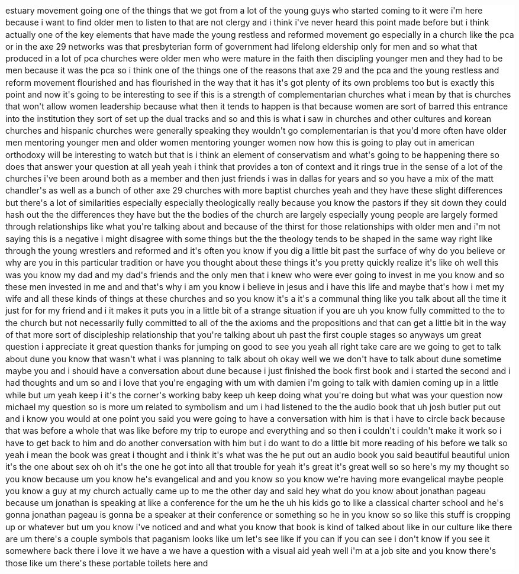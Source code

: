 estuary movement going one of the things that we got from a lot of the young guys who started coming to it were i'm here because i want to find older men to listen to that are not clergy and i think i've never heard this point made before but i think actually one of the key elements that have made the young restless and reformed movement go especially in a church like the pca or in the axe 29 networks was that presbyterian form of government had lifelong eldership only for men and so what that produced in a lot of pca churches were older men who were mature in the faith then discipling younger men and they had to be men because it was the pca so i think one of the things one of the reasons that axe 29 and the pca and the young restless and reform movement flourished and has flourished in the way that it has it's got plenty of its own problems too but is exactly this point and now it's going to be interesting to see if this is a strength of complementarian churches what i mean by that is churches that won't allow women leadership because what then it tends to happen is that because women are sort of barred this entrance into the institution they sort of set up the dual tracks and so and this is what i saw in churches and other cultures and korean churches and hispanic churches were generally speaking they wouldn't go complementarian is that you'd more often have older men mentoring younger men and older women mentoring younger women now how this is going to play out in american orthodoxy will be interesting to watch but that is i think an element of conservatism and what's going to be happening there so does that answer your question at all yeah yeah i think that provides a ton of context and it rings true in the sense of a lot of the churches i've been around both as a member and then just friends i was in dallas for years and so you have a mix of the matt chandler's as well as a bunch of other axe 29 churches with more baptist churches yeah and they have these slight differences but there's a lot of similarities especially especially theologically really because you know the pastors if they sit down they could hash out the the differences they have but the the bodies of the church are largely especially young people are largely formed through relationships like what you're talking about and because of the thirst for those relationships with older men and i'm not saying this is a negative i might disagree with some things but the the theology tends to be shaped in the same way right like through the young wrestlers and reformed and it's often you know if you dig a little bit past the surface of why do you believe or why are you in this particular tradition or have you thought about these things it's you pretty quickly realize it's like oh well this was you know my dad and my dad's friends and the only men that i knew who were ever going to invest in me you know and so these men invested in me and and that's why i am you know i believe in jesus and i have this life and maybe that's how i met my wife and all these kinds of things at these churches and so you know it's a it's a communal thing like you talk about all the time it just for for my friend and i it makes it puts you in a little bit of a strange situation if you are uh you know fully committed to the to the church but not necessarily fully committed to all of the the axioms and the propositions and that can get a little bit in the way of that more sort of discipleship relationship that you're talking about uh past the first couple stages so anyways um great question i appreciate it great question thanks for jumping on good to see you yeah all right take care are we going to get to talk about dune you know that wasn't what i was planning to talk about oh okay well we we don't have to talk about dune sometime maybe you and i should have a conversation about dune because i just finished the book first book and i started the second and i had thoughts and um so and i love that you're engaging with um with damien i'm going to talk with damien coming up in a little while but um yeah keep i it's the corner's working baby keep uh keep doing what you're doing but what was your question now michael my question so is more um related to symbolism and um i had listened to the the audio book that uh josh butler put out and i know you would at one point you said you were going to have a conversation with him is that i have to circle back because that was before a whole that was like before my trip to europe and everything and so then i couldn't i couldn't make it work so i have to get back to him and do another conversation with him but i do want to do a little bit more reading of his before we talk so yeah i mean the book was great i thought and i think it's what was the he put out an audio book you said beautiful beautiful union it's the one about sex oh oh it's the one he got into all that trouble for yeah it's great it's great well so so here's my my thought so you know because um you know he's evangelical and and you know so you know we're having more evangelical maybe people you know a guy at my church actually came up to me the other day and said hey what do you know about jonathan pageau because um jonathan is speaking at like a conference for the um he the uh his kids go to like a classical charter school and he's gonna jonathan pageau is gonna be a speaker at their conference or something so he in you know so so like this stuff is cropping up or whatever but um you know i've noticed and and what you know that book is kind of talked about like in our culture like there are um there's a couple symbols that paganism looks like um let's see like if you can if you can see i don't know if you see it somewhere back there i love it we have a we have a question with a visual aid yeah well i'm at a job site and you know there's those like um there's these portable toilets here and